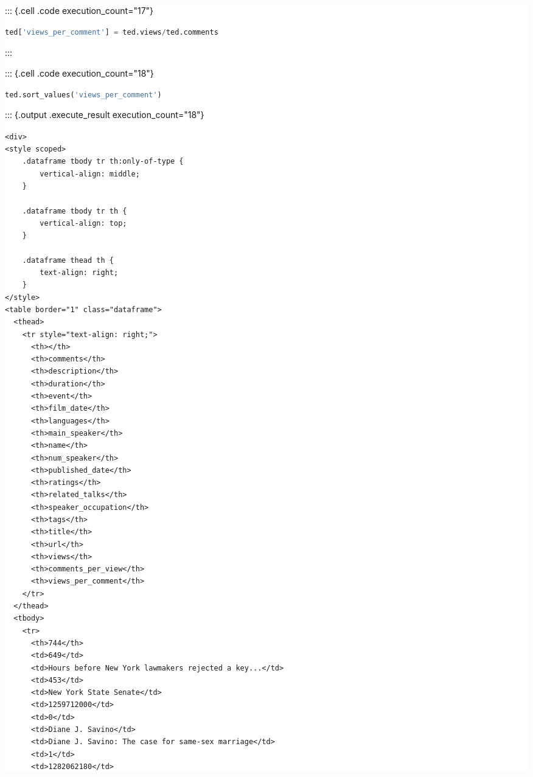 
::: {.cell .code execution_count="17"}
``` python
ted['views_per_comment'] = ted.views/ted.comments
```
:::

::: {.cell .code execution_count="18"}
``` python
ted.sort_values('views_per_comment')
```

::: {.output .execute_result execution_count="18"}
```{=html}
<div>
<style scoped>
    .dataframe tbody tr th:only-of-type {
        vertical-align: middle;
    }

    .dataframe tbody tr th {
        vertical-align: top;
    }

    .dataframe thead th {
        text-align: right;
    }
</style>
<table border="1" class="dataframe">
  <thead>
    <tr style="text-align: right;">
      <th></th>
      <th>comments</th>
      <th>description</th>
      <th>duration</th>
      <th>event</th>
      <th>film_date</th>
      <th>languages</th>
      <th>main_speaker</th>
      <th>name</th>
      <th>num_speaker</th>
      <th>published_date</th>
      <th>ratings</th>
      <th>related_talks</th>
      <th>speaker_occupation</th>
      <th>tags</th>
      <th>title</th>
      <th>url</th>
      <th>views</th>
      <th>comments_per_view</th>
      <th>views_per_comment</th>
    </tr>
  </thead>
  <tbody>
    <tr>
      <th>744</th>
      <td>649</td>
      <td>Hours before New York lawmakers rejected a key...</td>
      <td>453</td>
      <td>New York State Senate</td>
      <td>1259712000</td>
      <td>0</td>
      <td>Diane J. Savino</td>
      <td>Diane J. Savino: The case for same-sex marriage</td>
      <td>1</td>
      <td>1282062180</td>
```